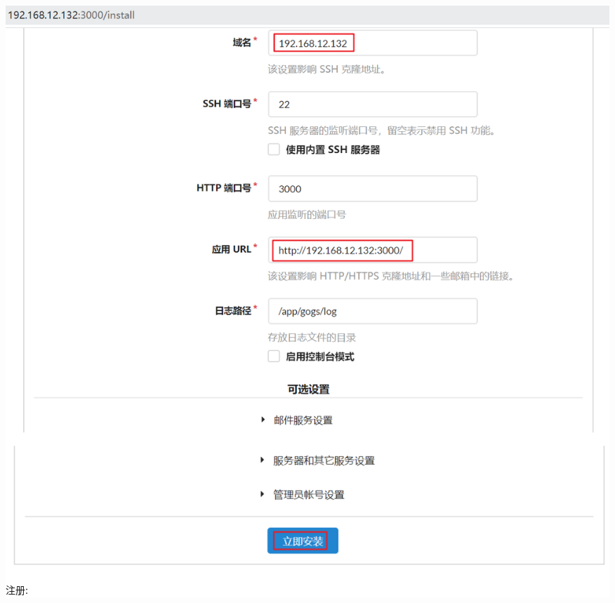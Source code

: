   ![1595048881790](assets/1595048881790.png)

  ![1595049011049](assets/1595049011049.png)   

  注册:
